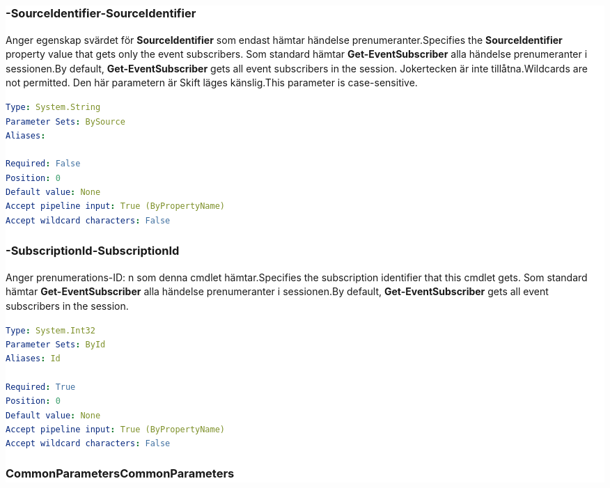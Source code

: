 ### <span data-ttu-id="d1258-146">-SourceIdentifier</span><span class="sxs-lookup"><span data-stu-id="d1258-146">-SourceIdentifier</span></span>

<span data-ttu-id="d1258-147">Anger egenskap svärdet för **SourceIdentifier** som endast hämtar händelse prenumeranter.</span><span class="sxs-lookup"><span data-stu-id="d1258-147">Specifies the **SourceIdentifier** property value that gets only the event subscribers.</span></span>
<span data-ttu-id="d1258-148">Som standard hämtar **Get-EventSubscriber** alla händelse prenumeranter i sessionen.</span><span class="sxs-lookup"><span data-stu-id="d1258-148">By default, **Get-EventSubscriber** gets all event subscribers in the session.</span></span>
<span data-ttu-id="d1258-149">Jokertecken är inte tillåtna.</span><span class="sxs-lookup"><span data-stu-id="d1258-149">Wildcards are not permitted.</span></span>
<span data-ttu-id="d1258-150">Den här parametern är Skift läges känslig.</span><span class="sxs-lookup"><span data-stu-id="d1258-150">This parameter is case-sensitive.</span></span>

```yaml
Type: System.String
Parameter Sets: BySource
Aliases:

Required: False
Position: 0
Default value: None
Accept pipeline input: True (ByPropertyName)
Accept wildcard characters: False
```

### <span data-ttu-id="d1258-151">-SubscriptionId</span><span class="sxs-lookup"><span data-stu-id="d1258-151">-SubscriptionId</span></span>

<span data-ttu-id="d1258-152">Anger prenumerations-ID: n som denna cmdlet hämtar.</span><span class="sxs-lookup"><span data-stu-id="d1258-152">Specifies the subscription identifier that this cmdlet gets.</span></span>
<span data-ttu-id="d1258-153">Som standard hämtar **Get-EventSubscriber** alla händelse prenumeranter i sessionen.</span><span class="sxs-lookup"><span data-stu-id="d1258-153">By default, **Get-EventSubscriber** gets all event subscribers in the session.</span></span>

```yaml
Type: System.Int32
Parameter Sets: ById
Aliases: Id

Required: True
Position: 0
Default value: None
Accept pipeline input: True (ByPropertyName)
Accept wildcard characters: False
```

### <span data-ttu-id="d1258-154">CommonParameters</span><span class="sxs-lookup"><span data-stu-id="d1258-154">CommonParameters</span></span>
